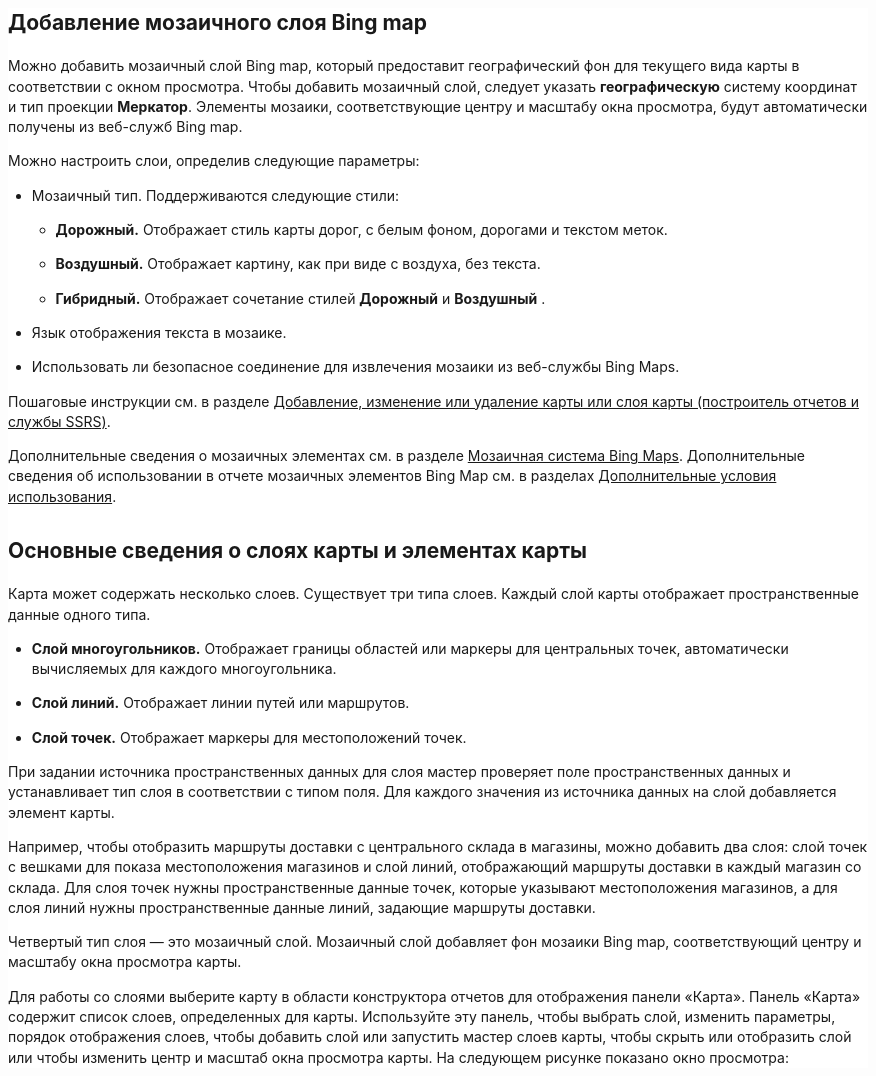 ##  <a name="TileLayer"></a> Добавление мозаичного слоя Bing map  
 Можно добавить мозаичный слой Bing map, который предоставит географический фон для текущего вида карты в соответствии с окном просмотра. Чтобы добавить мозаичный слой, следует указать **географическую** систему координат и тип проекции **Меркатор**. Элементы мозаики, соответствующие центру и масштабу окна просмотра, будут автоматически получены из веб-служб Bing map.  
  
 Можно настроить слои, определив следующие параметры:  
  
-   Мозаичный тип. Поддерживаются следующие стили:  
  
    -   **Дорожный.** Отображает стиль карты дорог, с белым фоном, дорогами и текстом меток.  
  
    -   **Воздушный.** Отображает картину, как при виде с воздуха, без текста.  
  
    -   **Гибридный.** Отображает сочетание стилей **Дорожный** и **Воздушный** .  
  
-   Язык отображения текста в мозаике.  
  
-   Использовать ли безопасное соединение для извлечения мозаики из веб-службы Bing Maps.  
  
 Пошаговые инструкции см. в разделе [Добавление, изменение или удаление карты или слоя карты (построитель отчетов и службы SSRS)](../../reporting-services/report-design/add-change-or-delete-a-map-or-map-layer-report-builder-and-ssrs.md).  
  
 Дополнительные сведения о мозаичных элементах см. в разделе [Мозаичная система Bing Maps](https://go.microsoft.com/fwlink/?linkid=147315). Дополнительные сведения об использовании в отчете мозаичных элементов Bing Map см. в разделах [Дополнительные условия использования](https://go.microsoft.com/fwlink/?LinkId=151371).  
  
##  <a name="MapLayers"></a> Основные сведения о слоях карты и элементах карты  
 Карта может содержать несколько слоев. Существует три типа слоев. Каждый слой карты отображает пространственные данные одного типа.  
  
-   **Слой многоугольников.** Отображает границы областей или маркеры для центральных точек, автоматически вычисляемых для каждого многоугольника.  
  
-   **Слой линий.** Отображает линии путей или маршрутов.  
  
-   **Слой точек.** Отображает маркеры для местоположений точек.  
  
 При задании источника пространственных данных для слоя мастер проверяет поле пространственных данных и устанавливает тип слоя в соответствии с типом поля. Для каждого значения из источника данных на слой добавляется элемент карты.  
  
 Например, чтобы отобразить маршруты доставки с центрального склада в магазины, можно добавить два слоя: слой точек с вешками для показа местоположения магазинов и слой линий, отображающий маршруты доставки в каждый магазин со склада. Для слоя точек нужны пространственные данные точек, которые указывают местоположения магазинов, а для слоя линий нужны пространственные данные линий, задающие маршруты доставки.  
  
 Четвертый тип слоя — это мозаичный слой. Мозаичный слой добавляет фон мозаики Bing map, соответствующий центру и масштабу окна просмотра карты.  
  
 Для работы со слоями выберите карту в области конструктора отчетов для отображения панели «Карта». Панель «Карта» содержит список слоев, определенных для карты. Используйте эту панель, чтобы выбрать слой, изменить параметры, порядок отображения слоев, чтобы добавить слой или запустить мастер слоев карты, чтобы скрыть или отобразить слой или чтобы изменить центр и масштаб окна просмотра карты. На следующем рисунке показано окно просмотра:  
  